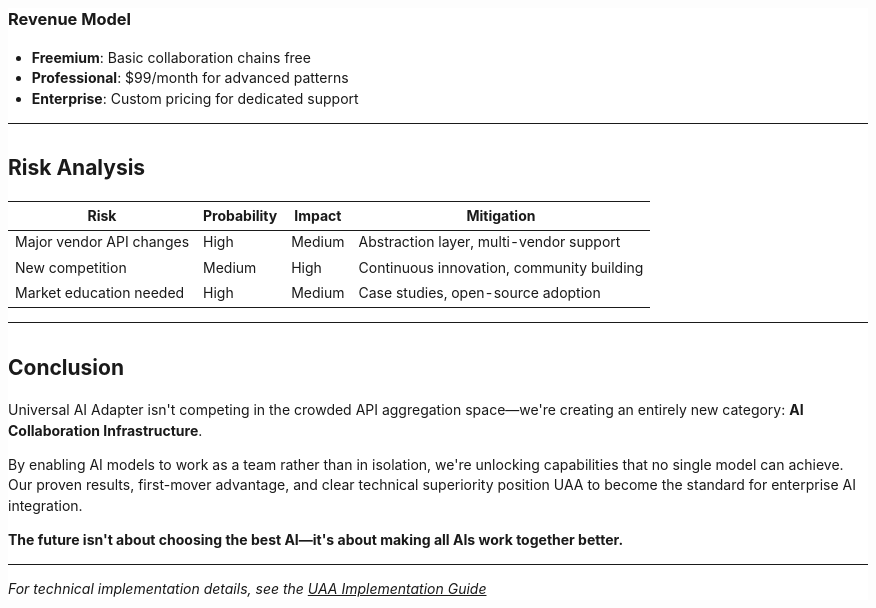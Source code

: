 ### Revenue Model
- **Freemium**: Basic collaboration chains free
- **Professional**: $99/month for advanced patterns
- **Enterprise**: Custom pricing for dedicated support

---

## Risk Analysis

| Risk | Probability | Impact | Mitigation |
|------|------------|--------|------------|
| Major vendor API changes | High | Medium | Abstraction layer, multi-vendor support |
| New competition | Medium | High | Continuous innovation, community building |
| Market education needed | High | Medium | Case studies, open-source adoption |

---

## Conclusion

Universal AI Adapter isn't competing in the crowded API aggregation space—we're creating an entirely new category: **AI Collaboration Infrastructure**. 

By enabling AI models to work as a team rather than in isolation, we're unlocking capabilities that no single model can achieve. Our proven results, first-mover advantage, and clear technical superiority position UAA to become the standard for enterprise AI integration.

**The future isn't about choosing the best AI—it's about making all AIs work together better.**

---

*For technical implementation details, see the [UAA Implementation Guide](./UAA-Implementation-Guide.md)*